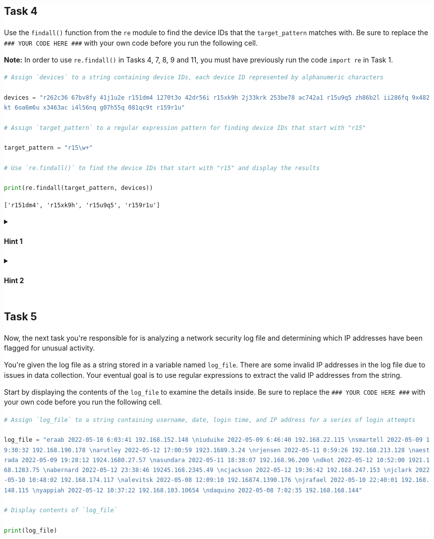 ## Task 4
Use the `findall()` function from the `re` module to find the device IDs that the `target_pattern` matches with. Be sure to replace the `### YOUR CODE HERE ###` with your own code before you run the following cell.

**Note:** In order to use `re.findall()` in Tasks 4, 7, 8, 9 and 11, you must have previously run the code `import re` in Task 1.


```python
# Assign `devices` to a string containing device IDs, each device ID represented by alphanumeric characters

devices = "r262c36 67bv8fy 41j1u2e r151dm4 1270t3o 42dr56i r15xk9h 2j33krk 253be78 ac742a1 r15u9q5 zh86b2l ii286fq 9x482kt 6oa6m6u x3463ac i4l56nq g07h55q 081qc9t r159r1u"

# Assign `target_pattern` to a regular expression pattern for finding device IDs that start with "r15"

target_pattern = "r15\w+"

# Use `re.findall()` to find the device IDs that start with "r15" and display the results

print(re.findall(target_pattern, devices))
```

    ['r151dm4', 'r15xk9h', 'r15u9q5', 'r159r1u']


<details><summary><h4><strong>Hint 1</strong></h4></summary></details>

<details><summary><h4><strong>Hint 2</strong></h4></summary></details>

## Task 5
Now, the next task you're responsible for is analyzing a network security log file and determining which IP addresses have been flagged for unusual activity. 

You're given the log file as a string stored in a variable named `log_file`. There are some invalid IP addresses in the log file due to issues in data collection. Your eventual goal is to use regular expressions to extract the valid IP addresses from the string. 

Start by displaying the contents of the `log_file` to examine the details inside. Be sure to replace the `### YOUR CODE HERE ###` with your own code before you run the following cell.


```python
# Assign `log_file` to a string containing username, date, login time, and IP address for a series of login attempts 

log_file = "eraab 2022-05-10 6:03:41 192.168.152.148 \niuduike 2022-05-09 6:46:40 192.168.22.115 \nsmartell 2022-05-09 19:30:32 192.168.190.178 \narutley 2022-05-12 17:00:59 1923.1689.3.24 \nrjensen 2022-05-11 0:59:26 192.168.213.128 \naestrada 2022-05-09 19:28:12 1924.1680.27.57 \nasundara 2022-05-11 18:38:07 192.168.96.200 \ndkot 2022-05-12 10:52:00 1921.168.1283.75 \nabernard 2022-05-12 23:38:46 19245.168.2345.49 \ncjackson 2022-05-12 19:36:42 192.168.247.153 \njclark 2022-05-10 10:48:02 192.168.174.117 \nalevitsk 2022-05-08 12:09:10 192.16874.1390.176 \njrafael 2022-05-10 22:40:01 192.168.148.115 \nyappiah 2022-05-12 10:37:22 192.168.103.10654 \ndaquino 2022-05-08 7:02:35 192.168.168.144"

# Display contents of `log_file`

print(log_file)
```
